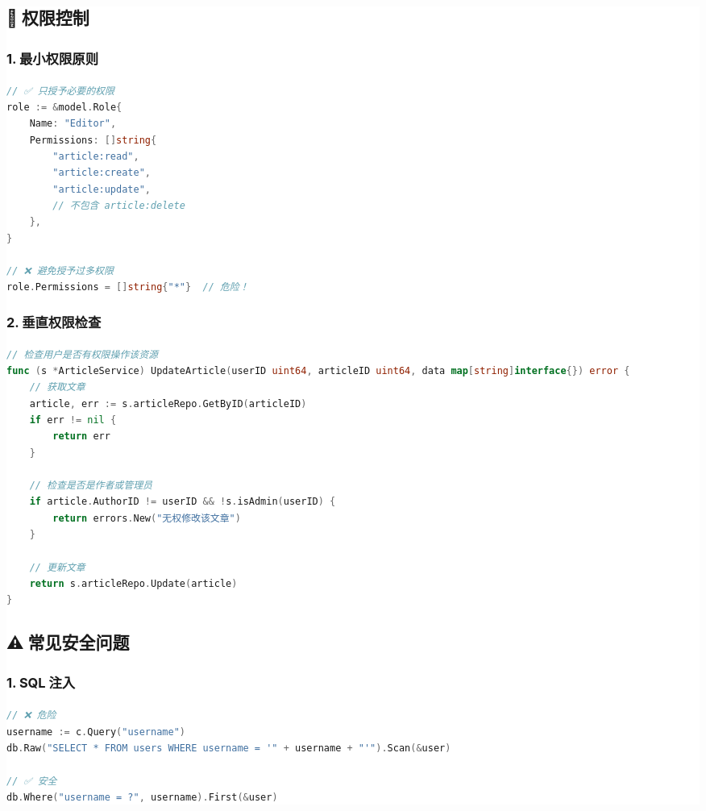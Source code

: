 ## 🎯 权限控制

### 1. 最小权限原则

```go
// ✅ 只授予必要的权限
role := &model.Role{
    Name: "Editor",
    Permissions: []string{
        "article:read",
        "article:create",
        "article:update",
        // 不包含 article:delete
    },
}

// ❌ 避免授予过多权限
role.Permissions = []string{"*"}  // 危险！
```

### 2. 垂直权限检查

```go
// 检查用户是否有权限操作该资源
func (s *ArticleService) UpdateArticle(userID uint64, articleID uint64, data map[string]interface{}) error {
    // 获取文章
    article, err := s.articleRepo.GetByID(articleID)
    if err != nil {
        return err
    }
    
    // 检查是否是作者或管理员
    if article.AuthorID != userID && !s.isAdmin(userID) {
        return errors.New("无权修改该文章")
    }
    
    // 更新文章
    return s.articleRepo.Update(article)
}
```

## ⚠️ 常见安全问题

### 1. SQL 注入

```go
// ❌ 危险
username := c.Query("username")
db.Raw("SELECT * FROM users WHERE username = '" + username + "'").Scan(&user)

// ✅ 安全
db.Where("username = ?", username).First(&user)
```
